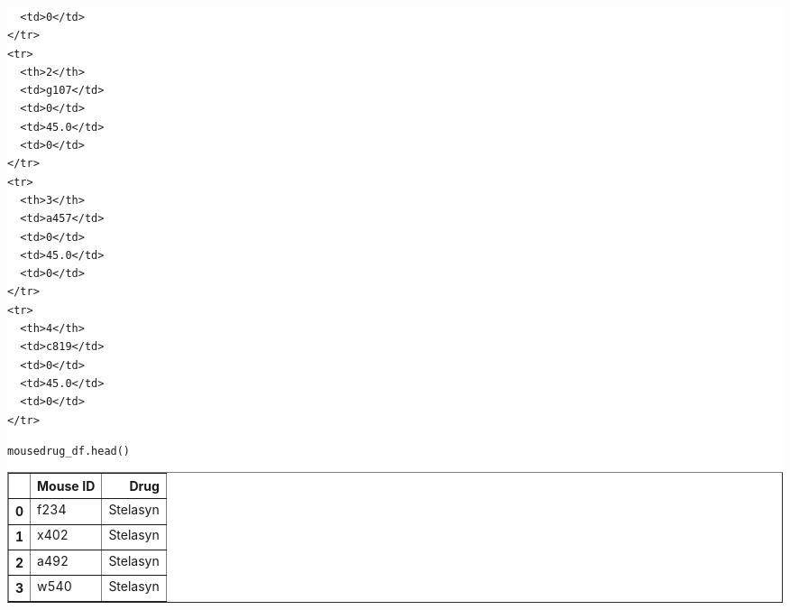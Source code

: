       <td>0</td>
    </tr>
    <tr>
      <th>2</th>
      <td>g107</td>
      <td>0</td>
      <td>45.0</td>
      <td>0</td>
    </tr>
    <tr>
      <th>3</th>
      <td>a457</td>
      <td>0</td>
      <td>45.0</td>
      <td>0</td>
    </tr>
    <tr>
      <th>4</th>
      <td>c819</td>
      <td>0</td>
      <td>45.0</td>
      <td>0</td>
    </tr>
  </tbody>
</table>
</div>




```python
mousedrug_df.head()
```




<div>
<table border="1" class="dataframe">
  <thead>
    <tr style="text-align: right;">
      <th></th>
      <th>Mouse ID</th>
      <th>Drug</th>
    </tr>
  </thead>
  <tbody>
    <tr>
      <th>0</th>
      <td>f234</td>
      <td>Stelasyn</td>
    </tr>
    <tr>
      <th>1</th>
      <td>x402</td>
      <td>Stelasyn</td>
    </tr>
    <tr>
      <th>2</th>
      <td>a492</td>
      <td>Stelasyn</td>
    </tr>
    <tr>
      <th>3</th>
      <td>w540</td>
      <td>Stelasyn</td>
    </tr>
    <tr>